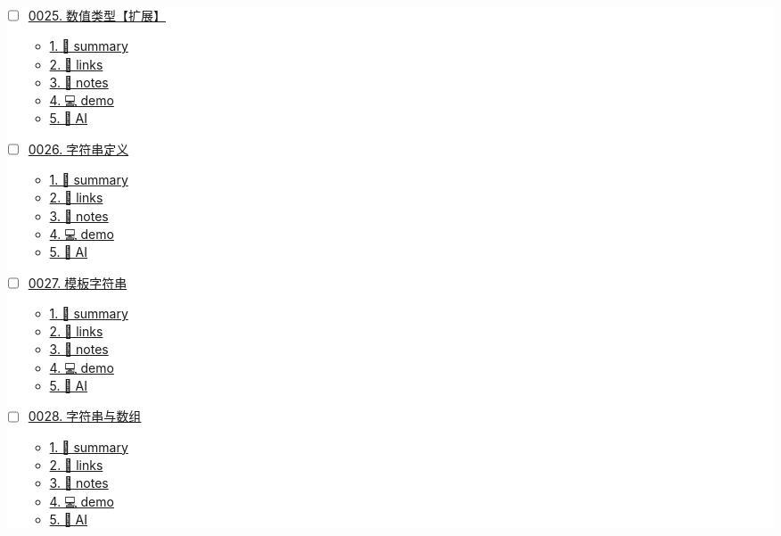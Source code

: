 
- [ ] [0025. 数值类型【扩展】](https://github.com/Tdahuyou/html-css-js/tree/main/0025.%20%E6%95%B0%E5%80%BC%E7%B1%BB%E5%9E%8B%E3%80%90%E6%89%A9%E5%B1%95%E3%80%91/README.md)   
  
  - [1. 📝 summary](https://github.com/Tdahuyou/html-css-js/tree/main/0025.%20%E6%95%B0%E5%80%BC%E7%B1%BB%E5%9E%8B%E3%80%90%E6%89%A9%E5%B1%95%E3%80%91/README.md#1--summary)
  - [2. 🔗 links](https://github.com/Tdahuyou/html-css-js/tree/main/0025.%20%E6%95%B0%E5%80%BC%E7%B1%BB%E5%9E%8B%E3%80%90%E6%89%A9%E5%B1%95%E3%80%91/README.md#2--links)
  - [3. 📒 notes](https://github.com/Tdahuyou/html-css-js/tree/main/0025.%20%E6%95%B0%E5%80%BC%E7%B1%BB%E5%9E%8B%E3%80%90%E6%89%A9%E5%B1%95%E3%80%91/README.md#3--notes)
  - [4. 💻 demo](https://github.com/Tdahuyou/html-css-js/tree/main/0025.%20%E6%95%B0%E5%80%BC%E7%B1%BB%E5%9E%8B%E3%80%90%E6%89%A9%E5%B1%95%E3%80%91/README.md#4--demo)
  - [5. 🤖 AI](https://github.com/Tdahuyou/html-css-js/tree/main/0025.%20%E6%95%B0%E5%80%BC%E7%B1%BB%E5%9E%8B%E3%80%90%E6%89%A9%E5%B1%95%E3%80%91/README.md#5--ai)
  

- [ ] [0026. 字符串定义](https://github.com/Tdahuyou/html-css-js/tree/main/0026.%20%E5%AD%97%E7%AC%A6%E4%B8%B2%E5%AE%9A%E4%B9%89/README.md)   
  
  - [1. 📝 summary](https://github.com/Tdahuyou/html-css-js/tree/main/0026.%20%E5%AD%97%E7%AC%A6%E4%B8%B2%E5%AE%9A%E4%B9%89/README.md#1--summary)
  - [2. 🔗 links](https://github.com/Tdahuyou/html-css-js/tree/main/0026.%20%E5%AD%97%E7%AC%A6%E4%B8%B2%E5%AE%9A%E4%B9%89/README.md#2--links)
  - [3. 📒 notes](https://github.com/Tdahuyou/html-css-js/tree/main/0026.%20%E5%AD%97%E7%AC%A6%E4%B8%B2%E5%AE%9A%E4%B9%89/README.md#3--notes)
  - [4. 💻 demo](https://github.com/Tdahuyou/html-css-js/tree/main/0026.%20%E5%AD%97%E7%AC%A6%E4%B8%B2%E5%AE%9A%E4%B9%89/README.md#4--demo)
  - [5. 🤖 AI](https://github.com/Tdahuyou/html-css-js/tree/main/0026.%20%E5%AD%97%E7%AC%A6%E4%B8%B2%E5%AE%9A%E4%B9%89/README.md#5--ai)
  

- [ ] [0027. 模板字符串](https://github.com/Tdahuyou/html-css-js/tree/main/0027.%20%E6%A8%A1%E6%9D%BF%E5%AD%97%E7%AC%A6%E4%B8%B2/README.md)   
  
  - [1. 📝 summary](https://github.com/Tdahuyou/html-css-js/tree/main/0027.%20%E6%A8%A1%E6%9D%BF%E5%AD%97%E7%AC%A6%E4%B8%B2/README.md#1--summary)
  - [2. 🔗 links](https://github.com/Tdahuyou/html-css-js/tree/main/0027.%20%E6%A8%A1%E6%9D%BF%E5%AD%97%E7%AC%A6%E4%B8%B2/README.md#2--links)
  - [3. 📒 notes](https://github.com/Tdahuyou/html-css-js/tree/main/0027.%20%E6%A8%A1%E6%9D%BF%E5%AD%97%E7%AC%A6%E4%B8%B2/README.md#3--notes)
  - [4. 💻 demo](https://github.com/Tdahuyou/html-css-js/tree/main/0027.%20%E6%A8%A1%E6%9D%BF%E5%AD%97%E7%AC%A6%E4%B8%B2/README.md#4--demo)
  - [5. 🤖 AI](https://github.com/Tdahuyou/html-css-js/tree/main/0027.%20%E6%A8%A1%E6%9D%BF%E5%AD%97%E7%AC%A6%E4%B8%B2/README.md#5--ai)
  

- [ ] [0028. 字符串与数组](https://github.com/Tdahuyou/html-css-js/tree/main/0028.%20%E5%AD%97%E7%AC%A6%E4%B8%B2%E4%B8%8E%E6%95%B0%E7%BB%84/README.md)   
  
  - [1. 📝 summary](https://github.com/Tdahuyou/html-css-js/tree/main/0028.%20%E5%AD%97%E7%AC%A6%E4%B8%B2%E4%B8%8E%E6%95%B0%E7%BB%84/README.md#1--summary)
  - [2. 🔗 links](https://github.com/Tdahuyou/html-css-js/tree/main/0028.%20%E5%AD%97%E7%AC%A6%E4%B8%B2%E4%B8%8E%E6%95%B0%E7%BB%84/README.md#2--links)
  - [3. 📒 notes](https://github.com/Tdahuyou/html-css-js/tree/main/0028.%20%E5%AD%97%E7%AC%A6%E4%B8%B2%E4%B8%8E%E6%95%B0%E7%BB%84/README.md#3--notes)
  - [4. 💻 demo](https://github.com/Tdahuyou/html-css-js/tree/main/0028.%20%E5%AD%97%E7%AC%A6%E4%B8%B2%E4%B8%8E%E6%95%B0%E7%BB%84/README.md#4--demo)
  - [5. 🤖 AI](https://github.com/Tdahuyou/html-css-js/tree/main/0028.%20%E5%AD%97%E7%AC%A6%E4%B8%B2%E4%B8%8E%E6%95%B0%E7%BB%84/README.md#5--ai)
  